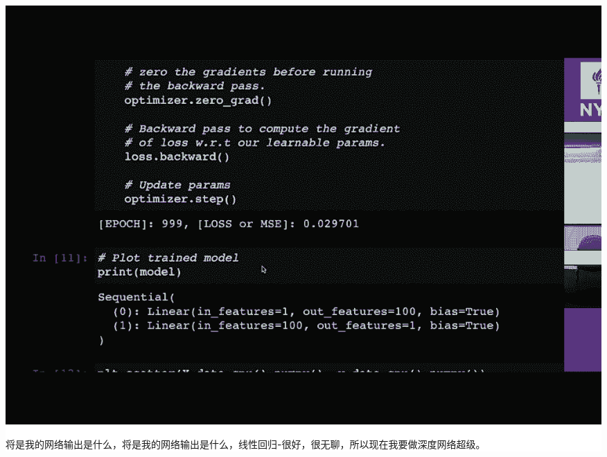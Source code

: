 ![](img/126b0113214cb8c525411cf5a08df936_132.png)

将是我的网络输出是什么，将是我的网络输出是什么，线性回归-很好，很无聊，所以现在我要做深度网络超级。
